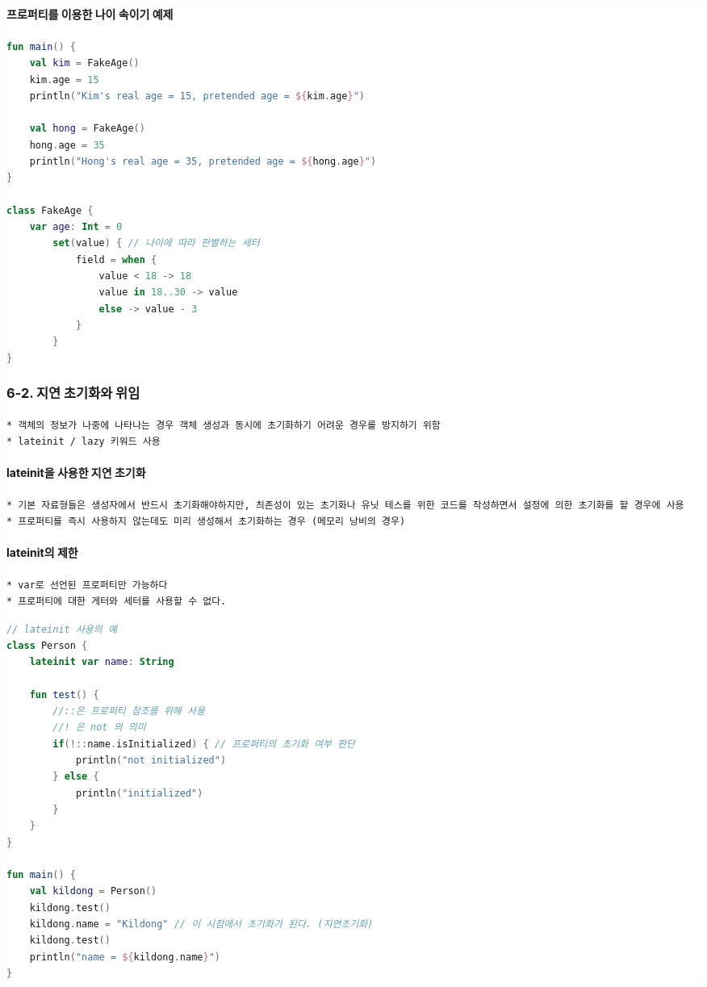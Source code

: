 #### 프로퍼티를 이용한 나이 속이기 예제

~~~kotlin
fun main() {
    val kim = FakeAge()
    kim.age = 15
    println("Kim's real age = 15, pretended age = ${kim.age}")

    val hong = FakeAge()
    hong.age = 35
    println("Hong's real age = 35, pretended age = ${hong.age}")
}

class FakeAge {
    var age: Int = 0
        set(value) { // 나이에 따라 판별하는 세터
            field = when {
                value < 18 -> 18
                value in 18..30 -> value
                else -> value - 3
            }
        }
}

~~~

### 6-2. 지연 초기화와 위임
    * 객체의 정보가 나중에 나타나는 경우 객체 생성과 동시에 초기화하기 어려운 경우를 방지하기 위함
    * lateinit / lazy 키워드 사용

#### lateinit을 사용한 지연 초기화
    * 기본 자료형들은 생성자에서 반드시 초기화해야하지만, 츼존성이 있는 초기화나 유닛 테스를 위한 코드를 작성하면서 설정에 의한 초기화를 할 경우에 사용
    * 프로퍼티를 즉시 사용하지 않는데도 미리 생성해서 초기화하는 경우 (메모리 낭비의 경우)

#### lateinit의 제한
    * var로 선언된 프로퍼티만 가능하다
    * 프로퍼티에 대한 게터와 세터를 사용할 수 없다.
  
~~~kotlin
// lateinit 사용의 예
class Person {
    lateinit var name: String

    fun test() {
        //::은 프로퍼티 참조를 위해 사용
        //! 은 not 의 의미
        if(!::name.isInitialized) { // 프로퍼티의 초기화 여부 판단
            println("not initialized")
        } else {
            println("initialized")
        }
    }
}

fun main() {
    val kildong = Person()
    kildong.test()
    kildong.name = "Kildong" // 이 시점에서 초기화가 된다. (지연초기화)
    kildong.test()
    println("name = ${kildong.name}")
}
~~~
